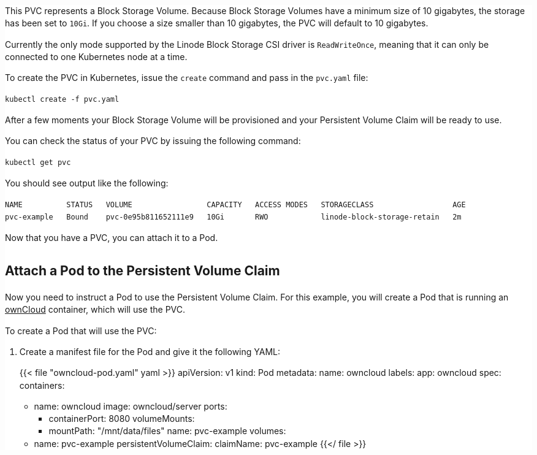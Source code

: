 This PVC represents a Block Storage Volume. Because Block Storage Volumes have a minimum size of 10 gigabytes, the storage has been set to `10Gi`. If you choose a size smaller than 10 gigabytes, the PVC will default to 10 gigabytes.

Currently the only mode supported by the Linode Block Storage CSI driver is `ReadWriteOnce`, meaning that it can only be connected to one Kubernetes node at a time.

To create the PVC in Kubernetes, issue the `create` command and pass in the `pvc.yaml` file:

    kubectl create -f pvc.yaml

After a few moments your Block Storage Volume will be provisioned and your Persistent Volume Claim will be ready to use.

You can check the status of your PVC by issuing the following command:

    kubectl get pvc

You should see output like the following:

    NAME          STATUS   VOLUME                 CAPACITY   ACCESS MODES   STORAGECLASS                  AGE
    pvc-example   Bound    pvc-0e95b811652111e9   10Gi       RWO            linode-block-storage-retain   2m

Now that you have a PVC, you can attach it to a Pod.

## Attach a Pod to the Persistent Volume Claim

Now you need to instruct a Pod to use the Persistent Volume Claim. For this example, you will create a Pod that is running an [ownCloud](https://owncloud.org/) container, which will use the PVC.

To create a Pod that will use the PVC:

1.  Create a manifest file for the Pod and give it the following YAML:

    {{< file "owncloud-pod.yaml" yaml >}}
apiVersion: v1
kind: Pod
metadata:
  name: owncloud
  labels:
    app: owncloud
spec:
  containers:
    - name: owncloud
      image: owncloud/server
      ports:
        - containerPort: 8080
      volumeMounts:
      - mountPath: "/mnt/data/files"
        name: pvc-example
  volumes:
    - name: pvc-example
      persistentVolumeClaim:
        claimName: pvc-example
{{</ file >}}
